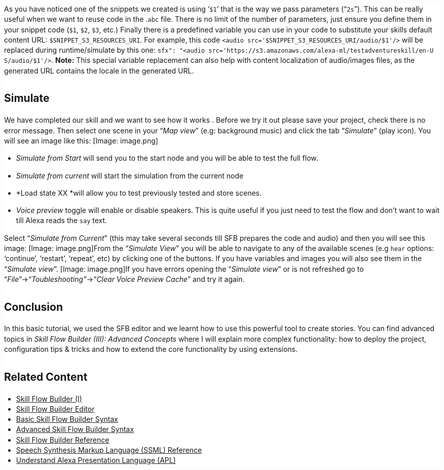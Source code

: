 As you have noticed one of the snippets we created is using ‘`$1`’ that is the way we pass parameters (“`2s`”). This can be really useful when we want to reuse code in the .`abc` file. There is no limit of the number of parameters, just ensure you define them in your snippet code (`$1`, `$2`, `$3`, etc.)
Finally there is a predefined variable you can use in your code to substitute your skills default content URL: `$SNIPPET_S3_RESOURCES_URI`. For example, this code `<audio src='$SNIPPET_S3_RESOURCES_URI/audio/$1'/>` will be replaced during runtime/simulate by this one: `sfx": "<audio src='https://s3.amazonaws.com/alexa-ml/testadventureskill/en-US/audio/$1'/>`.
**Note:** This special variable replacement can also help with content localization of audio/images files, as the generated URL contains the locale in the generated URL.

## Simulate

We have completed our skill and we want to see how it works . Before we try it out please save your project, check there is no error message.
Then select one scene in your “*Map view*” (e.g: background music) and click the tab “*Simulate*” (play icon). You will see an image like this:
[Image: image.png]
* *Simulate from Start* will send you to the start node and you will be able to test the full flow.

* *Simulate from current* will start the simulation from the current node

* *Load state XX *will allow you to test previously tested and store scenes.

* *Voice preview* toggle will enable or disable speakers. This is quite useful if you just need to test the flow and don’t want to wait till Alexa reads the `say` text.

Select “*Simulate from Current*” (this may take several seconds till SFB prepares the code and audio) and then you will see this image:
[Image: image.png]From the “*Simulate View*” you will be able to navigate to any of the available scenes (e.g `hear` options: ‘continue’, ‘restart’, ‘repeat’, etc) by clicking one of the buttons. If you have variables and images you will also see them in the “*Simulate view*”.
[Image: image.png]If you have errors opening the “*Simulate view*” or is not refreshed go to “*File*”→“*Toubleshooting”*→“*Clear Voice Preview Cache*” and try it again.


## Conclusion

In this basic tutorial, we used the SFB editor and we learnt how to use this powerful  tool to create stories. 
You can find advanced topics in *Skill Flow Builder (III): Advanced Concepts* where I will explain more complex functionality: how to deploy the project, configuration tips & tricks and how to extend the core functionality by using extensions.

## Related Content

* [Skill Flow Builder (I)](https://quip-amazon.com/UzOZAJhJhzpo/Skill-Flow-Builder-I)
* [Skill Flow Builder Editor](https://developer.amazon.com/en-US/docs/alexa/custom-skills/use-the-skill-flow-builder-editor.html)
* [Basic Skill Flow Builder Syntax](https://developer.amazon.com/en-US/docs/alexa/custom-skills/basic-skill-flow-builder-syntax.html)
* [Advanced Skill Flow Builder Syntax](https://developer.amazon.com/en-US/docs/alexa/custom-skills/advanced-skill-flow-builder-syntax.html)
* [Skill Flow Builder Reference](https://developer.amazon.com/en-US/docs/alexa/custom-skills/skill-flow-builder-reference.html)
* [Speech Synthesis Markup Language (SSML) Reference](https://developer.amazon.com/en-US/docs/alexa/custom-skills/speech-synthesis-markup-language-ssml-reference.html)
* [Understand Alexa Presentation Language (APL)](https://developer.amazon.com/en-US/docs/alexa/alexa-presentation-language/understand-apl.html)

